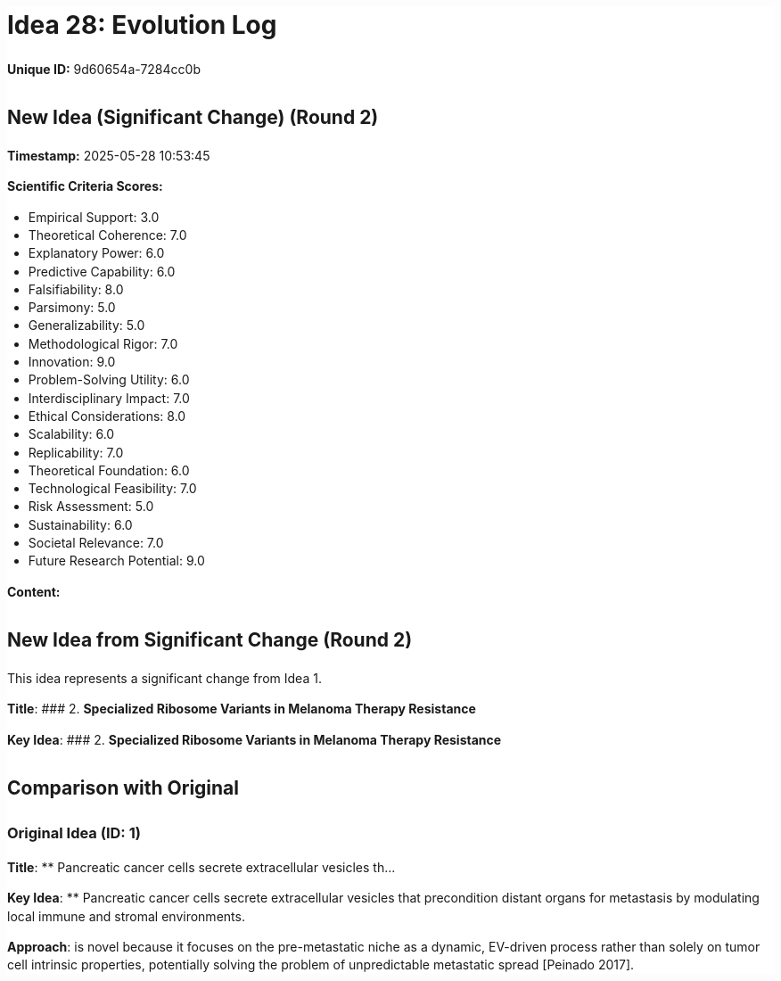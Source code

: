 # Idea 28: Evolution Log

**Unique ID:** 9d60654a-7284cc0b

## New Idea (Significant Change) (Round 2)

**Timestamp:** 2025-05-28 10:53:45

**Scientific Criteria Scores:**

- Empirical Support: 3.0
- Theoretical Coherence: 7.0
- Explanatory Power: 6.0
- Predictive Capability: 6.0
- Falsifiability: 8.0
- Parsimony: 5.0
- Generalizability: 5.0
- Methodological Rigor: 7.0
- Innovation: 9.0
- Problem-Solving Utility: 6.0
- Interdisciplinary Impact: 7.0
- Ethical Considerations: 8.0
- Scalability: 6.0
- Replicability: 7.0
- Theoretical Foundation: 6.0
- Technological Feasibility: 7.0
- Risk Assessment: 5.0
- Sustainability: 6.0
- Societal Relevance: 7.0
- Future Research Potential: 9.0

**Content:**

## New Idea from Significant Change (Round 2)

This idea represents a significant change from Idea 1.

**Title**: ### 2. **Specialized Ribosome Variants in Melanoma Therapy Resistance**

**Key Idea**: ### 2. **Specialized Ribosome Variants in Melanoma Therapy Resistance**

## Comparison with Original

### Original Idea (ID: 1)

**Title**: ** Pancreatic cancer cells secrete extracellular vesicles th...

**Key Idea**: ** Pancreatic cancer cells secrete extracellular vesicles that precondition distant organs for metastasis by modulating local immune and stromal environments.

**Approach**: is novel because it focuses on the pre-metastatic niche as a dynamic, EV-driven process rather than solely on tumor cell intrinsic properties, potentially solving the problem of unpredictable metastatic spread [Peinado 2017].
